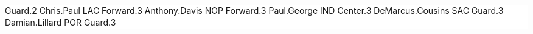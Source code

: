 </tr>
<tr>
<td style="text-align:left;font-weight: bold;color: rgba(237, 23, 76, 255) !important;background-color: rgba(0, 107, 182, 255) !important;">
Guard.2
</td>
<td style="text-align:left;font-weight: bold;color: rgba(237, 23, 76, 255) !important;background-color: rgba(0, 107, 182, 255) !important;">
Chris.Paul
</td>
<td style="text-align:left;font-weight: bold;color: rgba(237, 23, 76, 255) !important;background-color: rgba(0, 107, 182, 255) !important;">
LAC
</td>
</tr>
<tr>
<td style="text-align:left;">
Forward.3
</td>
<td style="text-align:left;">
Anthony.Davis
</td>
<td style="text-align:left;">
NOP
</td>
</tr>
<tr>
<td style="text-align:left;">
Forward.3
</td>
<td style="text-align:left;">
Paul.George
</td>
<td style="text-align:left;">
IND
</td>
</tr>
<tr>
<td style="text-align:left;">
Center.3
</td>
<td style="text-align:left;">
DeMarcus.Cousins
</td>
<td style="text-align:left;">
SAC
</td>
</tr>
<tr>
<td style="text-align:left;">
Guard.3
</td>
<td style="text-align:left;">
Damian.Lillard
</td>
<td style="text-align:left;">
POR
</td>
</tr>
<tr>
<td style="text-align:left;">
Guard.3
</td>
<td style="text-align:left;">